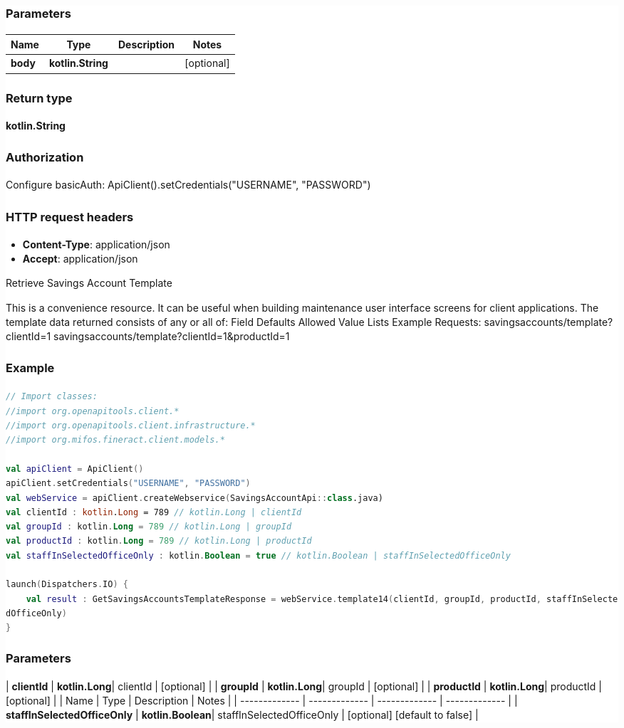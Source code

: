 ```kotlin
```

### Parameters
| Name | Type | Description  | Notes |
| ------------- | ------------- | ------------- | ------------- |
| **body** | **kotlin.String**|  | [optional] |

### Return type

**kotlin.String**

### Authorization


Configure basicAuth:
    ApiClient().setCredentials("USERNAME", "PASSWORD")

### HTTP request headers

 - **Content-Type**: application/json
 - **Accept**: application/json


Retrieve Savings Account Template

This is a convenience resource. It can be useful when building maintenance user interface screens for client applications. The template data returned consists of any or all of:  Field Defaults Allowed Value Lists  Example Requests:  savingsaccounts/template?clientId&#x3D;1   savingsaccounts/template?clientId&#x3D;1&amp;productId&#x3D;1

### Example
```kotlin
// Import classes:
//import org.openapitools.client.*
//import org.openapitools.client.infrastructure.*
//import org.mifos.fineract.client.models.*

val apiClient = ApiClient()
apiClient.setCredentials("USERNAME", "PASSWORD")
val webService = apiClient.createWebservice(SavingsAccountApi::class.java)
val clientId : kotlin.Long = 789 // kotlin.Long | clientId
val groupId : kotlin.Long = 789 // kotlin.Long | groupId
val productId : kotlin.Long = 789 // kotlin.Long | productId
val staffInSelectedOfficeOnly : kotlin.Boolean = true // kotlin.Boolean | staffInSelectedOfficeOnly

launch(Dispatchers.IO) {
    val result : GetSavingsAccountsTemplateResponse = webService.template14(clientId, groupId, productId, staffInSelectedOfficeOnly)
}
```

### Parameters
| **clientId** | **kotlin.Long**| clientId | [optional] |
| **groupId** | **kotlin.Long**| groupId | [optional] |
| **productId** | **kotlin.Long**| productId | [optional] |
| Name | Type | Description  | Notes |
| ------------- | ------------- | ------------- | ------------- |
| **staffInSelectedOfficeOnly** | **kotlin.Boolean**| staffInSelectedOfficeOnly | [optional] [default to false] |
